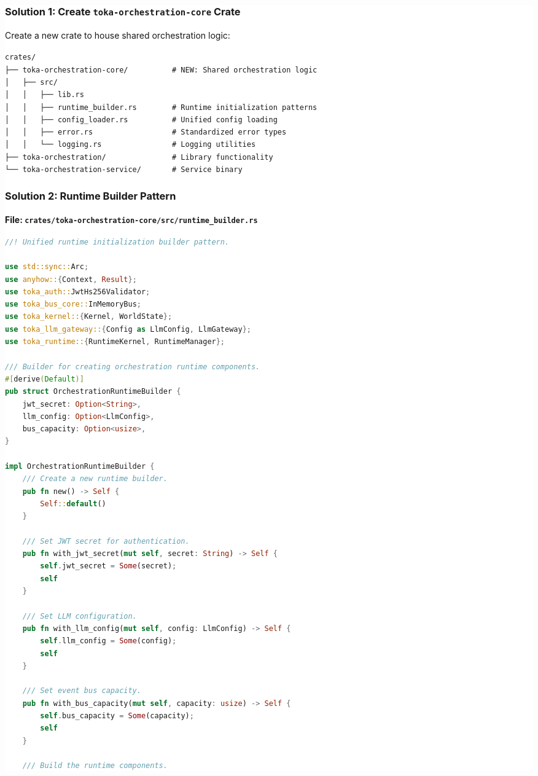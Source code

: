 ### Solution 1: Create `toka-orchestration-core` Crate

Create a new crate to house shared orchestration logic:

```
crates/
├── toka-orchestration-core/          # NEW: Shared orchestration logic
│   ├── src/
│   │   ├── lib.rs
│   │   ├── runtime_builder.rs        # Runtime initialization patterns
│   │   ├── config_loader.rs          # Unified config loading
│   │   ├── error.rs                  # Standardized error types
│   │   └── logging.rs                # Logging utilities
├── toka-orchestration/               # Library functionality
└── toka-orchestration-service/       # Service binary
```

### Solution 2: Runtime Builder Pattern

**File: `crates/toka-orchestration-core/src/runtime_builder.rs`**

```rust
//! Unified runtime initialization builder pattern.

use std::sync::Arc;
use anyhow::{Context, Result};
use toka_auth::JwtHs256Validator;
use toka_bus_core::InMemoryBus;
use toka_kernel::{Kernel, WorldState};
use toka_llm_gateway::{Config as LlmConfig, LlmGateway};
use toka_runtime::{RuntimeKernel, RuntimeManager};

/// Builder for creating orchestration runtime components.
#[derive(Default)]
pub struct OrchestrationRuntimeBuilder {
    jwt_secret: Option<String>,
    llm_config: Option<LlmConfig>,
    bus_capacity: Option<usize>,
}

impl OrchestrationRuntimeBuilder {
    /// Create a new runtime builder.
    pub fn new() -> Self {
        Self::default()
    }

    /// Set JWT secret for authentication.
    pub fn with_jwt_secret(mut self, secret: String) -> Self {
        self.jwt_secret = Some(secret);
        self
    }

    /// Set LLM configuration.
    pub fn with_llm_config(mut self, config: LlmConfig) -> Self {
        self.llm_config = Some(config);
        self
    }

    /// Set event bus capacity.
    pub fn with_bus_capacity(mut self, capacity: usize) -> Self {
        self.bus_capacity = Some(capacity);
        self
    }

    /// Build the runtime components.
```